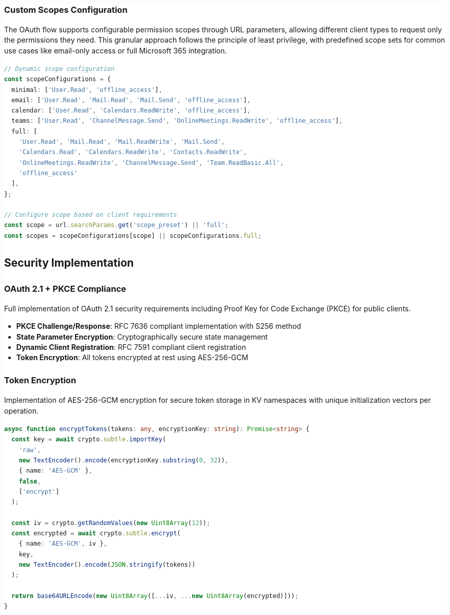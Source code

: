 ### Custom Scopes Configuration

The OAuth flow supports configurable permission scopes through URL parameters, allowing different client types to request only the permissions they need. This granular approach follows the principle of least privilege, with predefined scope sets for common use cases like email-only access or full Microsoft 365 integration.

```typescript
// Dynamic scope configuration
const scopeConfigurations = {
  minimal: ['User.Read', 'offline_access'],
  email: ['User.Read', 'Mail.Read', 'Mail.Send', 'offline_access'],
  calendar: ['User.Read', 'Calendars.ReadWrite', 'offline_access'],
  teams: ['User.Read', 'ChannelMessage.Send', 'OnlineMeetings.ReadWrite', 'offline_access'],
  full: [
    'User.Read', 'Mail.Read', 'Mail.ReadWrite', 'Mail.Send',
    'Calendars.Read', 'Calendars.ReadWrite', 'Contacts.ReadWrite',
    'OnlineMeetings.ReadWrite', 'ChannelMessage.Send', 'Team.ReadBasic.All',
    'offline_access'
  ],
};

// Configure scope based on client requirements
const scope = url.searchParams.get('scope_preset') || 'full';
const scopes = scopeConfigurations[scope] || scopeConfigurations.full;
```

## Security Implementation

### OAuth 2.1 + PKCE Compliance

Full implementation of OAuth 2.1 security requirements including Proof Key for Code Exchange (PKCE) for public clients.

- **PKCE Challenge/Response**: RFC 7636 compliant implementation with S256 method
- **State Parameter Encryption**: Cryptographically secure state management
- **Dynamic Client Registration**: RFC 7591 compliant client registration
- **Token Encryption**: All tokens encrypted at rest using AES-256-GCM

### Token Encryption

Implementation of AES-256-GCM encryption for secure token storage in KV namespaces with unique initialization vectors per operation.

```typescript
async function encryptTokens(tokens: any, encryptionKey: string): Promise<string> {
  const key = await crypto.subtle.importKey(
    'raw',
    new TextEncoder().encode(encryptionKey.substring(0, 32)),
    { name: 'AES-GCM' },
    false,
    ['encrypt']
  );

  const iv = crypto.getRandomValues(new Uint8Array(12));
  const encrypted = await crypto.subtle.encrypt(
    { name: 'AES-GCM', iv },
    key,
    new TextEncoder().encode(JSON.stringify(tokens))
  );

  return base64URLEncode(new Uint8Array([...iv, ...new Uint8Array(encrypted)]));
}
```
